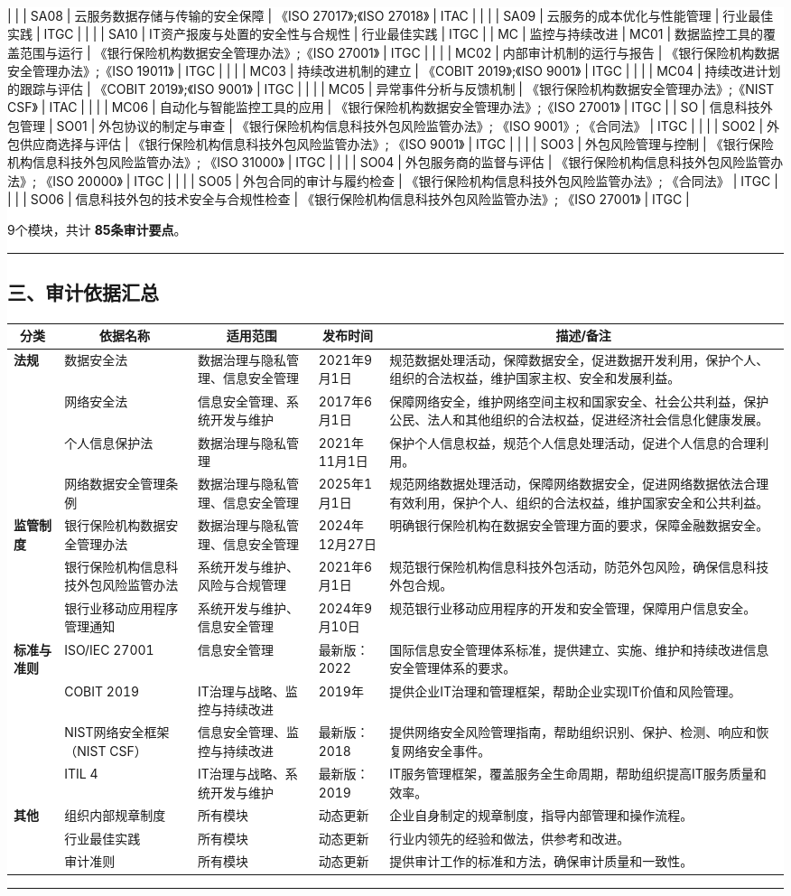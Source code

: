 |          |            | SA08       | 云服务数据存储与传输的安全保障         | 《ISO 27017》;《ISO 27018》                 | ITAC   |
|          |            | SA09       | 云服务的成本优化与性能管理           | 行业最佳实践                                  | ITGC   |
|          |            | SA10       | IT资产报废与处置的安全性与合规性       | 行业最佳实践                                  | ITGC   |
| MC       | 监控与持续改进    | MC01       | 数据监控工具的覆盖范围与运行          | 《银行保险机构数据安全管理办法》;《ISO 27001》            | ITGC   |
|          |            | MC02       | 内部审计机制的运行与报告            | 《银行保险机构数据安全管理办法》;《ISO 19011》            | ITGC   |
|          |            | MC03       | 持续改进机制的建立               | 《COBIT 2019》;《ISO 9001》                 | ITGC   |
|          |            | MC04       | 持续改进计划的跟踪与评估            | 《COBIT 2019》;《ISO 9001》                 | ITGC   |
|          |            | MC05       | 异常事件分析与反馈机制             | 《银行保险机构数据安全管理办法》;《NIST CSF》             | ITAC   |
|          |            | MC06       | 自动化与智能监控工具的应用           | 《银行保险机构数据安全管理办法》;《ISO 27001》            | ITGC   |
| SO       | 信息科技外包管理   | SO01       | 外包协议的制定与审查              | 《银行保险机构信息科技外包风险监管办法》; 《ISO 9001》; 《合同法》 | ITGC   |
|          |            | SO02       | 外包供应商选择与评估              | 《银行保险机构信息科技外包风险监管办法》; 《ISO 9001》        | ITGC   |
|          |            | SO03       | 外包风险管理与控制               | 《银行保险机构信息科技外包风险监管办法》; 《ISO 31000》       | ITGC   |
|          |            | SO04       | 外包服务商的监督与评估             | 《银行保险机构信息科技外包风险监管办法》; 《ISO 20000》       | ITGC   |
|          |            | SO05       | 外包合同的审计与履约检查            | 《银行保险机构信息科技外包风险监管办法》; 《合同法》             | ITGC   |
|          |            | SO06       | 信息科技外包的技术安全与合规性检查       | 《银行保险机构信息科技外包风险监管办法》; 《ISO 27001》       | ITGC   |

9个模块，共计 **85条审计要点**。


---

## **三、审计依据汇总**

| **分类**    | **依据名称**             | **适用范围**         | **发布时间**    | **描述/备注**                                                    |
| --------- | -------------------- | ---------------- | ----------- | ------------------------------------------------------------ |
| **法规**    | 数据安全法                | 数据治理与隐私管理、信息安全管理 | 2021年9月1日   | 规范数据处理活动，保障数据安全，促进数据开发利用，保护个人、组织的合法权益，维护国家主权、安全和发展利益。        |
|           | 网络安全法                | 信息安全管理、系统开发与维护   | 2017年6月1日   | 保障网络安全，维护网络空间主权和国家安全、社会公共利益，保护公民、法人和其他组织的合法权益，促进经济社会信息化健康发展。 |
|           | 个人信息保护法              | 数据治理与隐私管理        | 2021年11月1日  | 保护个人信息权益，规范个人信息处理活动，促进个人信息的合理利用。                             |
|           | 网络数据安全管理条例           | 数据治理与隐私管理、信息安全管理 | 2025年1月1日   | 规范网络数据处理活动，保障网络数据安全，促进网络数据依法合理有效利用，保护个人、组织的合法权益，维护国家安全和公共利益。 |
| **监管制度**  | 银行保险机构数据安全管理办法       | 数据治理与隐私管理、信息安全管理 | 2024年12月27日 | 明确银行保险机构在数据安全管理方面的要求，保障金融数据安全。                               |
|           | 银行保险机构信息科技外包风险监管办法   | 系统开发与维护、风险与合规管理  | 2021年6月1日   | 规范银行保险机构信息科技外包活动，防范外包风险，确保信息科技外包合规。                          |
|           | 银行业移动应用程序管理通知        | 系统开发与维护、信息安全管理   | 2024年9月10日  | 规范银行业移动应用程序的开发和安全管理，保障用户信息安全。                                |
| **标准与准则** | ISO/IEC 27001        | 信息安全管理           | 最新版：2022    | 国际信息安全管理体系标准，提供建立、实施、维护和持续改进信息安全管理体系的要求。                     |
|           | COBIT 2019           | IT治理与战略、监控与持续改进  | 2019年       | 提供企业IT治理和管理框架，帮助企业实现IT价值和风险管理。                               |
|           | NIST网络安全框架（NIST CSF） | 信息安全管理、监控与持续改进   | 最新版：2018    | 提供网络安全风险管理指南，帮助组织识别、保护、检测、响应和恢复网络安全事件。                       |
|           | ITIL 4               | IT治理与战略、系统开发与维护  | 最新版：2019    | IT服务管理框架，覆盖服务全生命周期，帮助组织提高IT服务质量和效率。                          |
| **其他**    | 组织内部规章制度             | 所有模块             | 动态更新        | 企业自身制定的规章制度，指导内部管理和操作流程。                                     |
|           | 行业最佳实践               | 所有模块             | 动态更新        | 行业内领先的经验和做法，供参考和改进。                                          |
|           | 审计准则                 | 所有模块             | 动态更新        | 提供审计工作的标准和方法，确保审计质量和一致性。                                     |

---